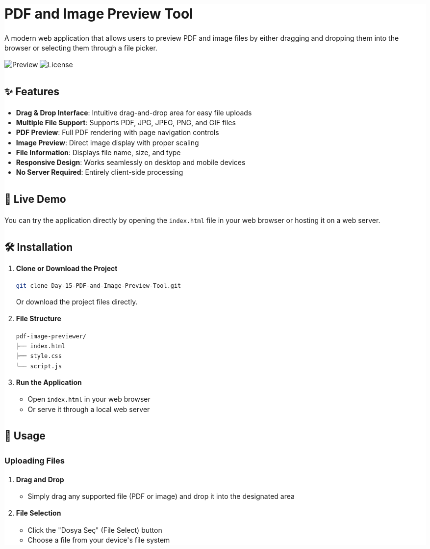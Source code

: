 # PDF and Image Preview Tool

A modern web application that allows users to preview PDF and image files by either dragging and dropping them into the browser or selecting them through a file picker.

![Preview](https://img.shields.io/badge/Preview-Available-green) ![License](https://img.shields.io/badge/License-MIT-blue)

## ✨ Features

- **Drag & Drop Interface**: Intuitive drag-and-drop area for easy file uploads
- **Multiple File Support**: Supports PDF, JPG, JPEG, PNG, and GIF files
- **PDF Preview**: Full PDF rendering with page navigation controls
- **Image Preview**: Direct image display with proper scaling
- **File Information**: Displays file name, size, and type
- **Responsive Design**: Works seamlessly on desktop and mobile devices
- **No Server Required**: Entirely client-side processing

## 🚀 Live Demo

You can try the application directly by opening the `index.html` file in your web browser or hosting it on a web server.

## 🛠️ Installation

1. **Clone or Download the Project**
   ```bash
   git clone Day-15-PDF-and-Image-Preview-Tool.git
   ```
   Or download the project files directly.

2. **File Structure**
   ```
   pdf-image-previewer/
   ├── index.html
   ├── style.css
   └── script.js
   ```

3. **Run the Application**
   - Open `index.html` in your web browser
   - Or serve it through a local web server

## 📖 Usage

### Uploading Files

1. **Drag and Drop**
   - Simply drag any supported file (PDF or image) and drop it into the designated area

2. **File Selection**
   - Click the "Dosya Seç" (File Select) button
   - Choose a file from your device's file system

